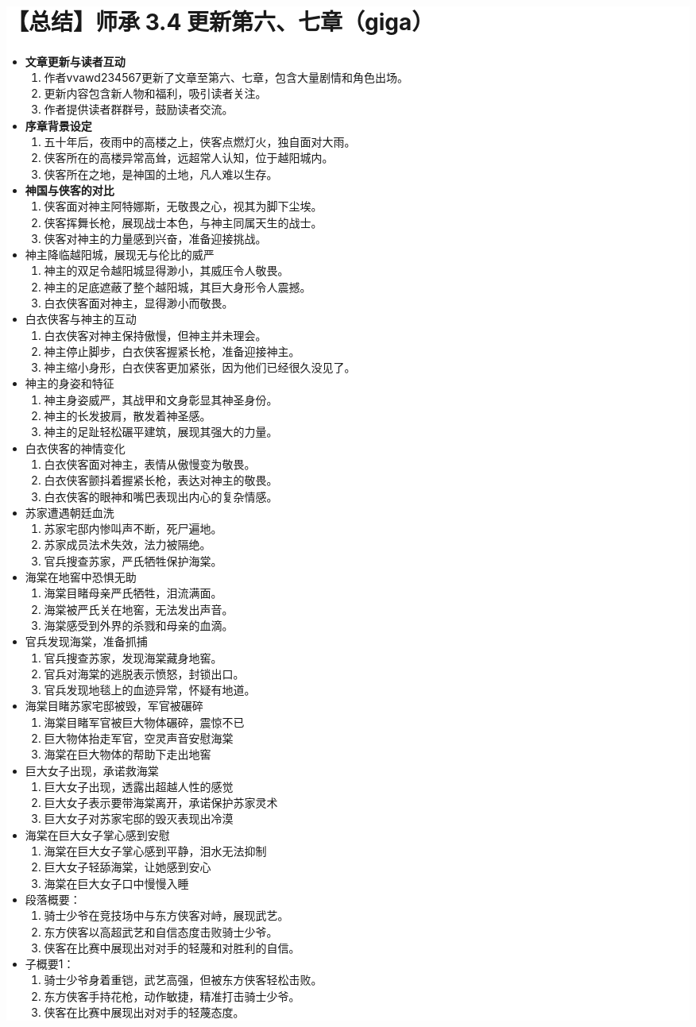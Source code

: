# 【总结】师承 3.4 更新第六、七章（giga）

-   **文章更新与读者互动**
    1.  作者vvawd234567更新了文章至第六、七章，包含大量剧情和角色出场。
    2.  更新内容包含新人物和福利，吸引读者关注。
    3.  作者提供读者群群号，鼓励读者交流。
-   **序章背景设定**
    1.  五十年后，夜雨中的高楼之上，侠客点燃灯火，独自面对大雨。
    2.  侠客所在的高楼异常高耸，远超常人认知，位于越阳城内。
    3.  侠客所在之地，是神国的土地，凡人难以生存。
-   **神国与侠客的对比**
    1.  侠客面对神主阿特娜斯，无敬畏之心，视其为脚下尘埃。
    2.  侠客挥舞长枪，展现战士本色，与神主同属天生的战士。
    3.  侠客对神主的力量感到兴奋，准备迎接挑战。
-   神主降临越阳城，展现无与伦比的威严
    1.  神主的双足令越阳城显得渺小，其威压令人敬畏。
    2.  神主的足底遮蔽了整个越阳城，其巨大身形令人震撼。
    3.  白衣侠客面对神主，显得渺小而敬畏。
-   白衣侠客与神主的互动
    1.  白衣侠客对神主保持傲慢，但神主并未理会。
    2.  神主停止脚步，白衣侠客握紧长枪，准备迎接神主。
    3.  神主缩小身形，白衣侠客更加紧张，因为他们已经很久没见了。
-   神主的身姿和特征
    1.  神主身姿威严，其战甲和文身彰显其神圣身份。
    2.  神主的长发披肩，散发着神圣感。
    3.  神主的足趾轻松碾平建筑，展现其强大的力量。
-   白衣侠客的神情变化
    1.  白衣侠客面对神主，表情从傲慢变为敬畏。
    2.  白衣侠客颤抖着握紧长枪，表达对神主的敬畏。
    3.  白衣侠客的眼神和嘴巴表现出内心的复杂情感。
-   苏家遭遇朝廷血洗
    1.  苏家宅邸内惨叫声不断，死尸遍地。
    2.  苏家成员法术失效，法力被隔绝。
    3.  官兵搜查苏家，严氏牺牲保护海棠。
-   海棠在地窖中恐惧无助
    1.  海棠目睹母亲严氏牺牲，泪流满面。
    2.  海棠被严氏关在地窖，无法发出声音。
    3.  海棠感受到外界的杀戮和母亲的血滴。
-   官兵发现海棠，准备抓捕
    1.  官兵搜查苏家，发现海棠藏身地窖。
    2.  官兵对海棠的逃脱表示愤怒，封锁出口。
    3.  官兵发现地毯上的血迹异常，怀疑有地道。
-   海棠目睹苏家宅邸被毁，军官被碾碎
    1.  海棠目睹军官被巨大物体碾碎，震惊不已
    2.  巨大物体抬走军官，空灵声音安慰海棠
    3.  海棠在巨大物体的帮助下走出地窖
-   巨大女子出现，承诺救海棠
    1.  巨大女子出现，透露出超越人性的感觉
    2.  巨大女子表示要带海棠离开，承诺保护苏家灵术
    3.  巨大女子对苏家宅邸的毁灭表现出冷漠
-   海棠在巨大女子掌心感到安慰
    1.  海棠在巨大女子掌心感到平静，泪水无法抑制
    2.  巨大女子轻舔海棠，让她感到安心
    3.  海棠在巨大女子口中慢慢入睡
-   段落概要：
    1.  骑士少爷在竞技场中与东方侠客对峙，展现武艺。
    2.  东方侠客以高超武艺和自信态度击败骑士少爷。
    3.  侠客在比赛中展现出对对手的轻蔑和对胜利的自信。
-   子概要1：
    1.  骑士少爷身着重铠，武艺高强，但被东方侠客轻松击败。
    2.  东方侠客手持花枪，动作敏捷，精准打击骑士少爷。
    3.  侠客在比赛中展现出对对手的轻蔑态度。